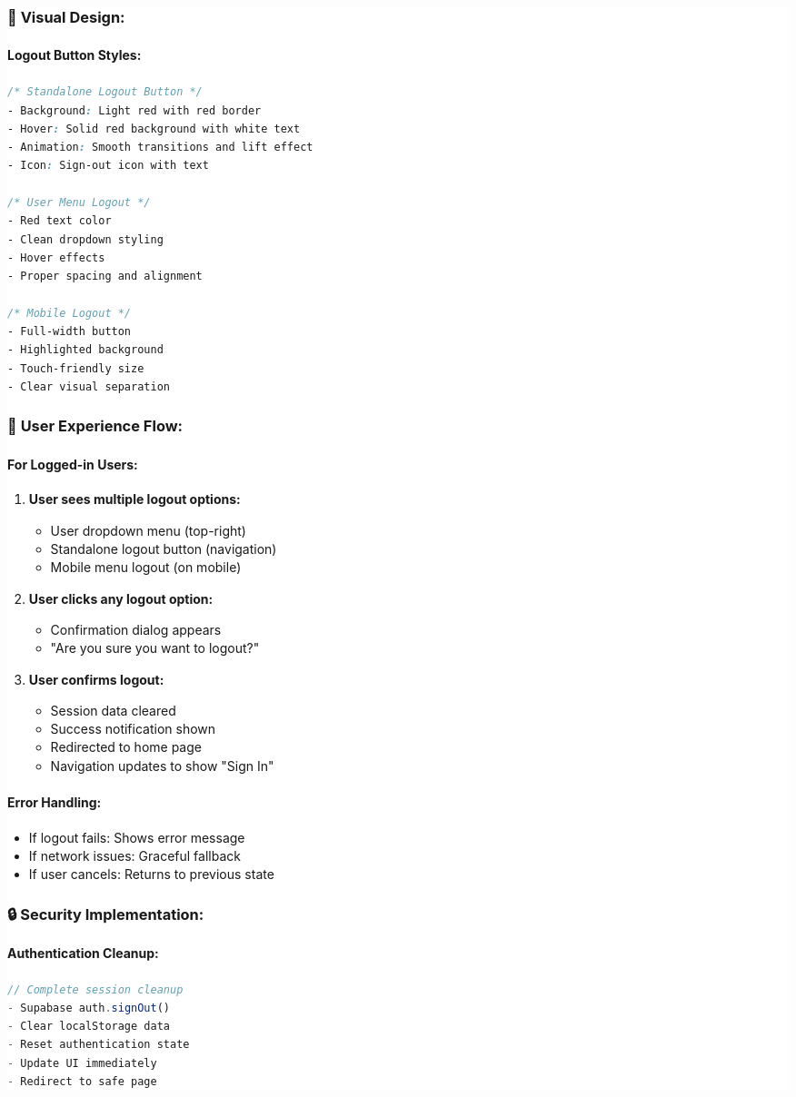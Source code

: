 ### 🎨 **Visual Design:**

#### **Logout Button Styles:**
```css
/* Standalone Logout Button */
- Background: Light red with red border
- Hover: Solid red background with white text
- Animation: Smooth transitions and lift effect
- Icon: Sign-out icon with text

/* User Menu Logout */
- Red text color
- Clean dropdown styling
- Hover effects
- Proper spacing and alignment

/* Mobile Logout */
- Full-width button
- Highlighted background
- Touch-friendly size
- Clear visual separation
```

### 📱 **User Experience Flow:**

#### **For Logged-in Users:**
1. **User sees multiple logout options:**
   - User dropdown menu (top-right)
   - Standalone logout button (navigation)
   - Mobile menu logout (on mobile)

2. **User clicks any logout option:**
   - Confirmation dialog appears
   - "Are you sure you want to logout?"

3. **User confirms logout:**
   - Session data cleared
   - Success notification shown
   - Redirected to home page
   - Navigation updates to show "Sign In"

#### **Error Handling:**
- If logout fails: Shows error message
- If network issues: Graceful fallback
- If user cancels: Returns to previous state

### 🔒 **Security Implementation:**

#### **Authentication Cleanup:**
```javascript
// Complete session cleanup
- Supabase auth.signOut()
- Clear localStorage data
- Reset authentication state
- Update UI immediately
- Redirect to safe page
```
